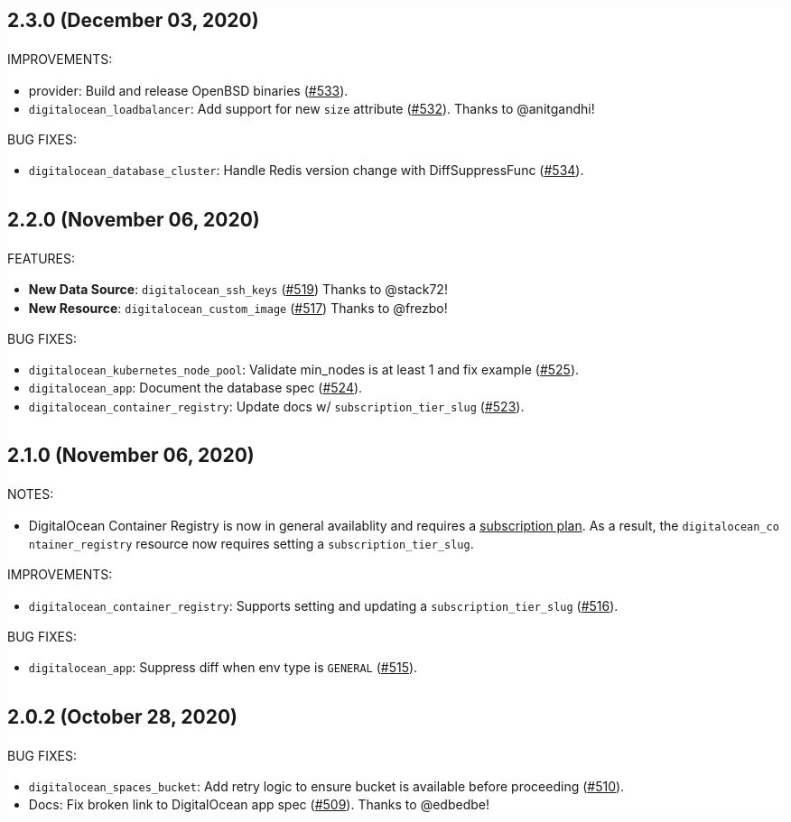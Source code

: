 ## 2.3.0 (December 03, 2020)

IMPROVEMENTS:

- provider: Build and release OpenBSD binaries ([#533](https://github.com/digitalocean/terraform-provider-digitalocean/issues/533)).
- `digitalocean_loadbalancer`: Add support for new `size` attribute ([#532](https://github.com/digitalocean/terraform-provider-digitalocean/issues/532)). Thanks to @anitgandhi!

BUG FIXES:

- `digitalocean_database_cluster`: Handle Redis version change with DiffSuppressFunc ([#534](https://github.com/digitalocean/terraform-provider-digitalocean/issues/534)).

## 2.2.0 (November 06, 2020)

FEATURES:

- **New Data Source**: `digitalocean_ssh_keys` ([#519](https://github.com/digitalocean/terraform-provider-digitalocean/pull/519)) Thanks to @stack72!
- **New Resource**: `digitalocean_custom_image` ([#517](https://github.com/digitalocean/terraform-provider-digitalocean/pull/517)) Thanks to @frezbo!

BUG FIXES:

- `digitalocean_kubernetes_node_pool`: Validate min_nodes is at least 1 and fix example ([#525](https://github.com/digitalocean/terraform-provider-digitalocean/pull/525)).
- `digitalocean_app`: Document the database spec ([#524](https://github.com/digitalocean/terraform-provider-digitalocean/pull/524)).
- `digitalocean_container_registry`: Update docs w/ `subscription_tier_slug` ([#523](https://github.com/digitalocean/terraform-provider-digitalocean/pull/523)).

## 2.1.0 (November 06, 2020)

NOTES:

- DigitalOcean Container Registry is now in general availablity and requires a [subscription plan](https://www.digitalocean.com/docs/container-registry/#plans-and-pricing). As a result, the `digitalocean_container_registry` resource now requires setting a `subscription_tier_slug`.

IMPROVEMENTS:

- `digitalocean_container_registry`: Supports setting and updating a `subscription_tier_slug` ([#516](https://github.com/digitalocean/terraform-provider-digitalocean/pull/516)).

BUG FIXES:

- `digitalocean_app`: Suppress diff when env type is `GENERAL` ([#515](https://github.com/digitalocean/terraform-provider-digitalocean/pull/515)).

## 2.0.2 (October 28, 2020)

BUG FIXES:

- `digitalocean_spaces_bucket`: Add retry logic to ensure bucket is available before proceeding ([#510](https://github.com/digitalocean/terraform-provider-digitalocean/issues/510)).
- Docs: Fix broken link to DigitalOcean app spec ([#509](https://github.com/digitalocean/terraform-provider-digitalocean/pull/509)). Thanks to @edbedbe!
